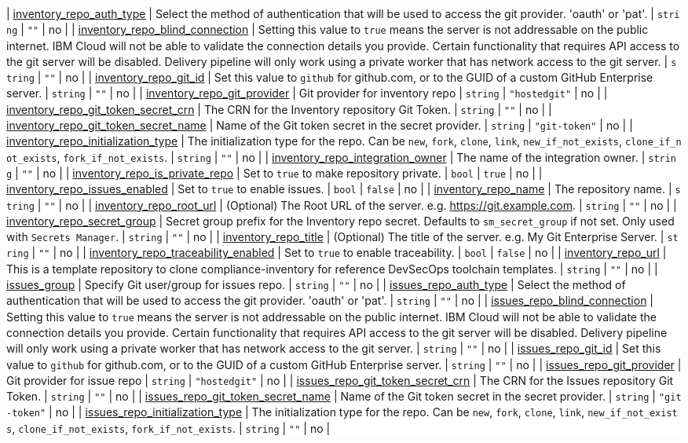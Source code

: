 | <a name="input_inventory_repo_auth_type"></a> [inventory\_repo\_auth\_type](#input\_inventory\_repo\_auth\_type) | Select the method of authentication that will be used to access the git provider. 'oauth' or 'pat'. | `string` | `""` | no |
| <a name="input_inventory_repo_blind_connection"></a> [inventory\_repo\_blind\_connection](#input\_inventory\_repo\_blind\_connection) | Setting this value to `true` means the server is not addressable on the public internet. IBM Cloud will not be able to validate the connection details you provide. Certain functionality that requires API access to the git server will be disabled. Delivery pipeline will only work using a private worker that has network access to the git server. | `string` | `""` | no |
| <a name="input_inventory_repo_git_id"></a> [inventory\_repo\_git\_id](#input\_inventory\_repo\_git\_id) | Set this value to `github` for github.com, or to the GUID of a custom GitHub Enterprise server. | `string` | `""` | no |
| <a name="input_inventory_repo_git_provider"></a> [inventory\_repo\_git\_provider](#input\_inventory\_repo\_git\_provider) | Git provider for inventory repo | `string` | `"hostedgit"` | no |
| <a name="input_inventory_repo_git_token_secret_crn"></a> [inventory\_repo\_git\_token\_secret\_crn](#input\_inventory\_repo\_git\_token\_secret\_crn) | The CRN for the Inventory repository Git Token. | `string` | `""` | no |
| <a name="input_inventory_repo_git_token_secret_name"></a> [inventory\_repo\_git\_token\_secret\_name](#input\_inventory\_repo\_git\_token\_secret\_name) | Name of the Git token secret in the secret provider. | `string` | `"git-token"` | no |
| <a name="input_inventory_repo_initialization_type"></a> [inventory\_repo\_initialization\_type](#input\_inventory\_repo\_initialization\_type) | The initialization type for the repo. Can be `new`, `fork`, `clone`, `link`, `new_if_not_exists`, `clone_if_not_exists`, `fork_if_not_exists`. | `string` | `""` | no |
| <a name="input_inventory_repo_integration_owner"></a> [inventory\_repo\_integration\_owner](#input\_inventory\_repo\_integration\_owner) | The name of the integration owner. | `string` | `""` | no |
| <a name="input_inventory_repo_is_private_repo"></a> [inventory\_repo\_is\_private\_repo](#input\_inventory\_repo\_is\_private\_repo) | Set to `true` to make repository private. | `bool` | `true` | no |
| <a name="input_inventory_repo_issues_enabled"></a> [inventory\_repo\_issues\_enabled](#input\_inventory\_repo\_issues\_enabled) | Set to `true` to enable issues. | `bool` | `false` | no |
| <a name="input_inventory_repo_name"></a> [inventory\_repo\_name](#input\_inventory\_repo\_name) | The repository name. | `string` | `""` | no |
| <a name="input_inventory_repo_root_url"></a> [inventory\_repo\_root\_url](#input\_inventory\_repo\_root\_url) | (Optional) The Root URL of the server. e.g. https://git.example.com. | `string` | `""` | no |
| <a name="input_inventory_repo_secret_group"></a> [inventory\_repo\_secret\_group](#input\_inventory\_repo\_secret\_group) | Secret group prefix for the Inventory repo secret. Defaults to `sm_secret_group` if not set. Only used with `Secrets Manager`. | `string` | `""` | no |
| <a name="input_inventory_repo_title"></a> [inventory\_repo\_title](#input\_inventory\_repo\_title) | (Optional) The title of the server. e.g. My Git Enterprise Server. | `string` | `""` | no |
| <a name="input_inventory_repo_traceability_enabled"></a> [inventory\_repo\_traceability\_enabled](#input\_inventory\_repo\_traceability\_enabled) | Set to `true` to enable traceability. | `bool` | `false` | no |
| <a name="input_inventory_repo_url"></a> [inventory\_repo\_url](#input\_inventory\_repo\_url) | This is a template repository to clone compliance-inventory for reference DevSecOps toolchain templates. | `string` | `""` | no |
| <a name="input_issues_group"></a> [issues\_group](#input\_issues\_group) | Specify Git user/group for issues repo. | `string` | `""` | no |
| <a name="input_issues_repo_auth_type"></a> [issues\_repo\_auth\_type](#input\_issues\_repo\_auth\_type) | Select the method of authentication that will be used to access the git provider. 'oauth' or 'pat'. | `string` | `""` | no |
| <a name="input_issues_repo_blind_connection"></a> [issues\_repo\_blind\_connection](#input\_issues\_repo\_blind\_connection) | Setting this value to `true` means the server is not addressable on the public internet. IBM Cloud will not be able to validate the connection details you provide. Certain functionality that requires API access to the git server will be disabled. Delivery pipeline will only work using a private worker that has network access to the git server. | `string` | `""` | no |
| <a name="input_issues_repo_git_id"></a> [issues\_repo\_git\_id](#input\_issues\_repo\_git\_id) | Set this value to `github` for github.com, or to the GUID of a custom GitHub Enterprise server. | `string` | `""` | no |
| <a name="input_issues_repo_git_provider"></a> [issues\_repo\_git\_provider](#input\_issues\_repo\_git\_provider) | Git provider for issue repo | `string` | `"hostedgit"` | no |
| <a name="input_issues_repo_git_token_secret_crn"></a> [issues\_repo\_git\_token\_secret\_crn](#input\_issues\_repo\_git\_token\_secret\_crn) | The CRN for the Issues repository Git Token. | `string` | `""` | no |
| <a name="input_issues_repo_git_token_secret_name"></a> [issues\_repo\_git\_token\_secret\_name](#input\_issues\_repo\_git\_token\_secret\_name) | Name of the Git token secret in the secret provider. | `string` | `"git-token"` | no |
| <a name="input_issues_repo_initialization_type"></a> [issues\_repo\_initialization\_type](#input\_issues\_repo\_initialization\_type) | The initialization type for the repo. Can be `new`, `fork`, `clone`, `link`, `new_if_not_exists`, `clone_if_not_exists`, `fork_if_not_exists`. | `string` | `""` | no |